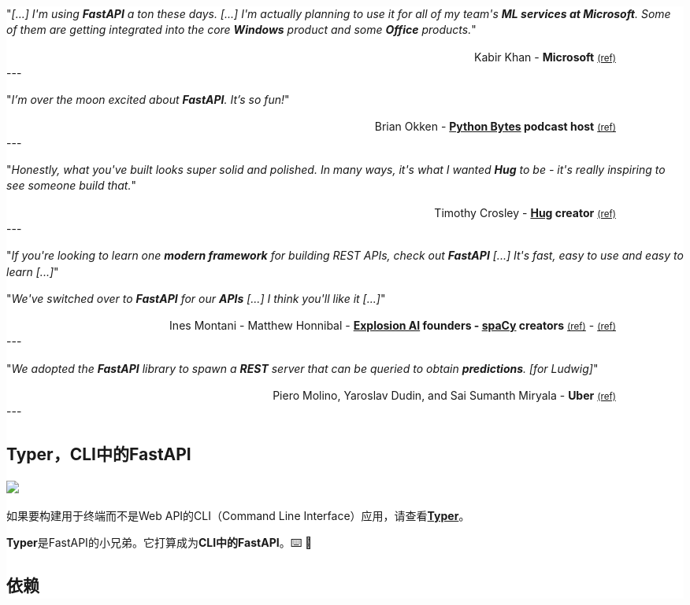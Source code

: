 "*[...] I'm using **FastAPI** a ton these days. [...] I'm actually planning to use it for all of my team's **ML services at Microsoft**. Some of them are getting integrated into the core **Windows** product and some **Office** products.*"

<div style="text-align: right; margin-right: 10%;">Kabir Khan - <strong>Microsoft</strong> <a href="https://github.com/tiangolo/fastapi/pull/26" target="_blank"><small>(ref)</small></a></div>
---

"*I’m over the moon excited about **FastAPI**. It’s so fun!*"

<div style="text-align: right; margin-right: 10%;">Brian Okken - <strong><a href="https://pythonbytes.fm/episodes/show/123/time-to-right-the-py-wrongs?time_in_sec=855" target="_blank">Python Bytes</a> podcast host</strong> <a href="https://twitter.com/brianokken/status/1112220079972728832" target="_blank"><small>(ref)</small></a></div>
---

"*Honestly, what you've built looks super solid and polished. In many ways, it's what I wanted **Hug** to be - it's really inspiring to see someone build that.*"

<div style="text-align: right; margin-right: 10%;">Timothy Crosley - <strong><a href="http://www.hug.rest/" target="_blank">Hug</a> creator</strong> <a href="https://news.ycombinator.com/item?id=19455465" target="_blank"><small>(ref)</small></a></div>
---

"*If you're looking to learn one **modern framework** for building REST APIs, check out **FastAPI** [...] It's fast, easy to use and easy to learn [...]*"

"*We've switched over to **FastAPI** for our **APIs** [...] I think you'll like it [...]*"

<div style="text-align: right; margin-right: 10%;">Ines Montani - Matthew Honnibal - <strong><a href="https://explosion.ai" target="_blank">Explosion AI</a> founders - <a href="https://spacy.io" target="_blank">spaCy</a> creators</strong> <a href="https://twitter.com/_inesmontani/status/1144173225322143744" target="_blank"><small>(ref)</small></a> - <a href="https://twitter.com/honnibal/status/1144031421859655680" target="_blank"><small>(ref)</small></a></div>
---

"*We adopted the **FastAPI** library to spawn a **REST** server that can be queried to obtain **predictions**. [for Ludwig]*"

<div style="text-align: right; margin-right: 10%;">Piero Molino, Yaroslav Dudin, and Sai Sumanth Miryala - <strong>Uber</strong> <a href="https://eng.uber.com/ludwig-v0-2/" target="_blank"><small>(ref)</small></a></div>
---

## **Typer**，CLI中的FastAPI

<a href="https://typer.tiangolo.com" target="_blank"><img src="https://typer.tiangolo.com/img/logo-margin/logo-margin-vector.svg" style="width: 20%;"></a>

如果要构建用于终端而不是Web API的CLI（Command Line Interface）应用，请查看<a href="https://typer.tiangolo.com/" class="external-link" target="_blank">**Typer**</a>。

**Typer**是FastAPI的小兄弟。它打算成为**CLI中的FastAPI**。⌨️ 🚀

## 依赖
